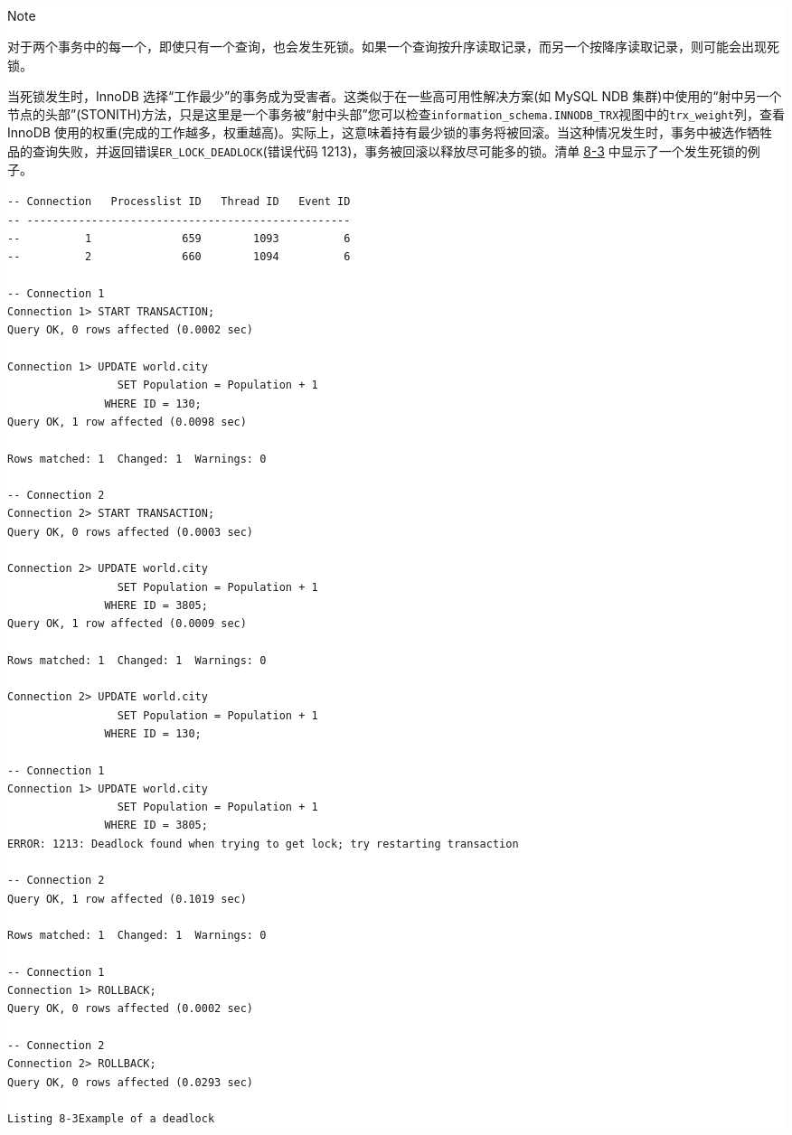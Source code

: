 Note

对于两个事务中的每一个，即使只有一个查询，也会发生死锁。如果一个查询按升序读取记录，而另一个按降序读取记录，则可能会出现死锁。

当死锁发生时，InnoDB 选择“工作最少”的事务成为受害者。这类似于在一些高可用性解决方案(如 MySQL NDB 集群)中使用的“射中另一个节点的头部”(STONITH)方法，只是这里是一个事务被“射中头部”您可以检查`information_schema.INNODB_TRX`视图中的`trx_weight`列，查看 InnoDB 使用的权重(完成的工作越多，权重越高)。实际上，这意味着持有最少锁的事务将被回滚。当这种情况发生时，事务中被选作牺牲品的查询失败，并返回错误`ER_LOCK_DEADLOCK`(错误代码 1213)，事务被回滚以释放尽可能多的锁。清单 [8-3](#PC3) 中显示了一个发生死锁的例子。

```
-- Connection   Processlist ID   Thread ID   Event ID
-- --------------------------------------------------
--          1              659        1093          6
--          2              660        1094          6

-- Connection 1
Connection 1> START TRANSACTION;
Query OK, 0 rows affected (0.0002 sec)

Connection 1> UPDATE world.city
                 SET Population = Population + 1
               WHERE ID = 130;
Query OK, 1 row affected (0.0098 sec)

Rows matched: 1  Changed: 1  Warnings: 0

-- Connection 2
Connection 2> START TRANSACTION;
Query OK, 0 rows affected (0.0003 sec)

Connection 2> UPDATE world.city
                 SET Population = Population + 1
               WHERE ID = 3805;
Query OK, 1 row affected (0.0009 sec)

Rows matched: 1  Changed: 1  Warnings: 0

Connection 2> UPDATE world.city
                 SET Population = Population + 1
               WHERE ID = 130;

-- Connection 1
Connection 1> UPDATE world.city
                 SET Population = Population + 1
               WHERE ID = 3805;
ERROR: 1213: Deadlock found when trying to get lock; try restarting transaction

-- Connection 2
Query OK, 1 row affected (0.1019 sec)

Rows matched: 1  Changed: 1  Warnings: 0

-- Connection 1
Connection 1> ROLLBACK;
Query OK, 0 rows affected (0.0002 sec)

-- Connection 2
Connection 2> ROLLBACK;
Query OK, 0 rows affected (0.0293 sec)

Listing 8-3Example of a deadlock

```
